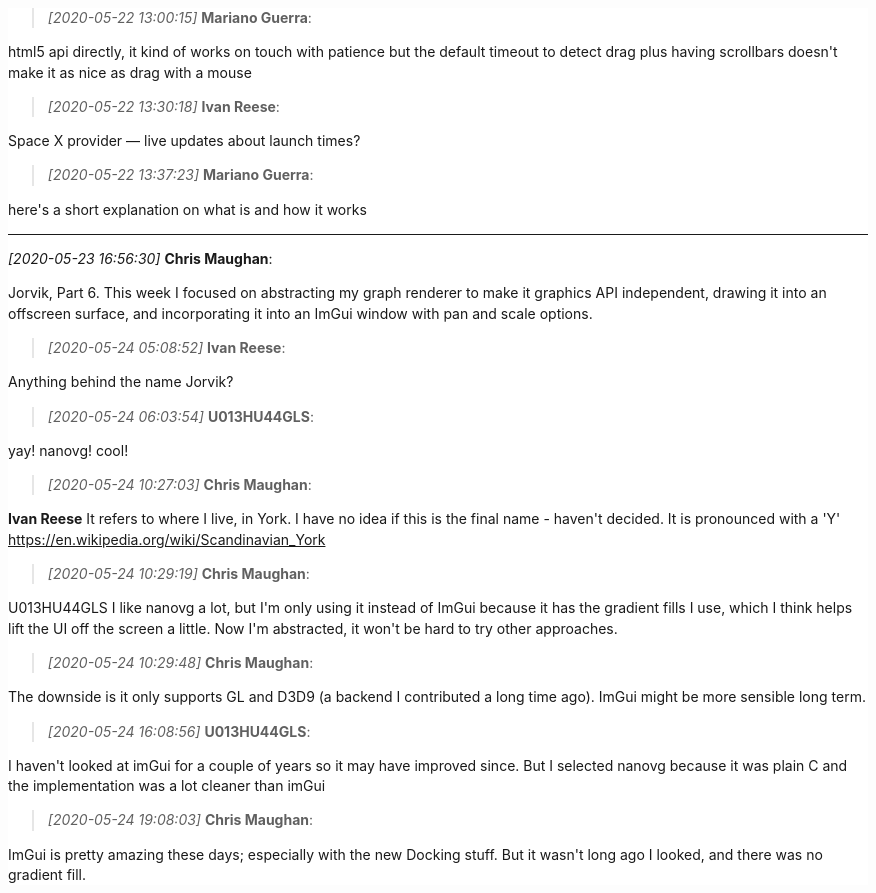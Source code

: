 
> *[2020-05-22 13:00:15]* **Mariano Guerra**:

html5 api directly, it kind of works on touch with patience but the default timeout to detect drag plus having scrollbars doesn't make it as nice as drag with a mouse


> *[2020-05-22 13:30:18]* **Ivan Reese**:

Space X provider — live updates about launch times?


> *[2020-05-22 13:37:23]* **Mariano Guerra**:

here's a short explanation on what is and how it works

---

*[2020-05-23 16:56:30]* **Chris Maughan**:

Jorvik, Part 6.  This week I focused on abstracting my graph renderer to make it graphics API independent, drawing it into an offscreen surface, and incorporating it into an ImGui window with pan and scale options.


> *[2020-05-24 05:08:52]* **Ivan Reese**:

Anything behind the name Jorvik?


> *[2020-05-24 06:03:54]* **U013HU44GLS**:

yay! nanovg! cool!


> *[2020-05-24 10:27:03]* **Chris Maughan**:

**Ivan Reese** It refers to where I live, in York.   I have no idea if this is the final name - haven't decided.  It is pronounced with a 'Y'  <https://en.wikipedia.org/wiki/Scandinavian_York>


> *[2020-05-24 10:29:19]* **Chris Maughan**:

U013HU44GLS I like nanovg a lot, but I'm only using it instead of ImGui because it has the gradient fills I use, which I think helps lift the UI off the screen a little.  Now I'm abstracted, it won't be hard to try other approaches.


> *[2020-05-24 10:29:48]* **Chris Maughan**:

The downside is it only supports GL and D3D9 (a backend I contributed a long time ago).  ImGui might be more sensible long term.


> *[2020-05-24 16:08:56]* **U013HU44GLS**:

I haven't looked at imGui for a couple of years so it may have improved since. But I selected nanovg because it was plain C and the implementation was a lot cleaner than imGui


> *[2020-05-24 19:08:03]* **Chris Maughan**:

ImGui is pretty amazing these days; especially with the new Docking stuff.  But it wasn't long ago I looked, and there was no gradient fill.

